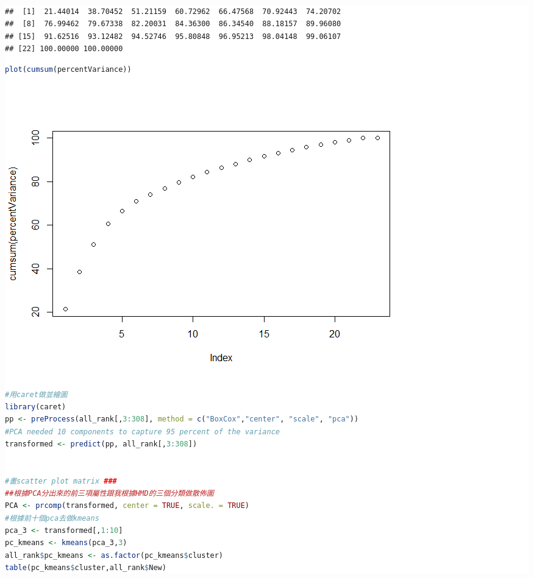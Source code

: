 ```
##  [1]  21.44014  38.70452  51.21159  60.72962  66.47568  70.92443  74.20702
##  [8]  76.99462  79.67338  82.20031  84.36300  86.34540  88.18157  89.96080
## [15]  91.62516  93.12482  94.52746  95.80848  96.95213  98.04148  99.06107
## [22] 100.00000 100.00000
```

```r
plot(cumsum(percentVariance))
```

![](HMD_files/figure-html/unnamed-chunk-38-1.png)

```r
#用caret做並繪圖
library(caret)
pp <- preProcess(all_rank[,3:308], method = c("BoxCox","center", "scale", "pca"))
#PCA needed 10 components to capture 95 percent of the variance
transformed <- predict(pp, all_rank[,3:308])


#畫scatter plot matrix ###
##根據PCA分出來的前三項屬性跟我根據HMD的三個分類做散佈圖
PCA <- prcomp(transformed, center = TRUE, scale. = TRUE)
#根據前十個pca去做kmeans
pca_3 <- transformed[,1:10]
pc_kmeans <- kmeans(pca_3,3)
all_rank$pc_kmeans <- as.factor(pc_kmeans$cluster)
table(pc_kmeans$cluster,all_rank$New)
```
